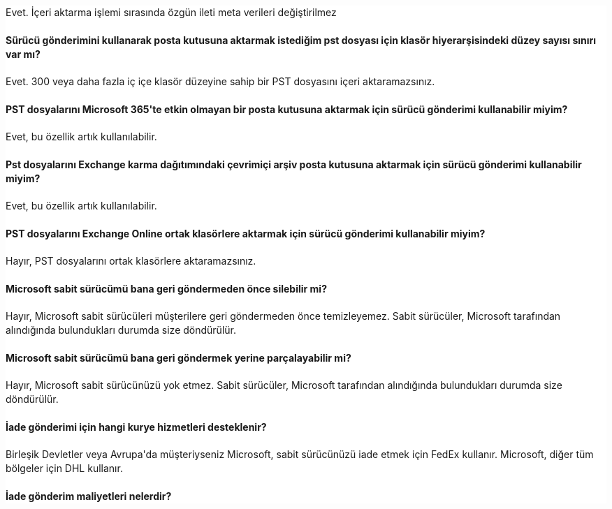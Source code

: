 Evet. İçeri aktarma işlemi sırasında özgün ileti meta verileri değiştirilmez

#### <a name="is-there-a-limit-to-the-number-of-levels-in-a-folder-hierarchy-for-a-pst-file-that-i-want-to-import-to-a-mailbox-using-drive-shipping"></a>Sürücü gönderimini kullanarak posta kutusuna aktarmak istediğim pst dosyası için klasör hiyerarşisindeki düzey sayısı sınırı var mı?

Evet. 300 veya daha fazla iç içe klasör düzeyine sahip bir PST dosyasını içeri aktaramazsınız.

#### <a name="can-i-use-drive-shipping-to-import-pst-files-to-an-inactive-mailbox-in-microsoft-365"></a>PST dosyalarını Microsoft 365'te etkin olmayan bir posta kutusuna aktarmak için sürücü gönderimi kullanabilir miyim?

Evet, bu özellik artık kullanılabilir.

#### <a name="can-i-use-drive-shipping-to-import-pst-files-to-an-online-archive-mailbox-in-an-exchange-hybrid-deployment"></a>Pst dosyalarını Exchange karma dağıtımındaki çevrimiçi arşiv posta kutusuna aktarmak için sürücü gönderimi kullanabilir miyim?

Evet, bu özellik artık kullanılabilir.

#### <a name="can-i-use-drive-shipping-to-import-pst-files-to-public-folders-in-exchange-online"></a>PST dosyalarını Exchange Online ortak klasörlere aktarmak için sürücü gönderimi kullanabilir miyim?

Hayır, PST dosyalarını ortak klasörlere aktaramazsınız.

#### <a name="can-microsoft-wipe-my-hard-drive-before-they-ship-it-back-to-me"></a>Microsoft sabit sürücümü bana geri göndermeden önce silebilir mi?

Hayır, Microsoft sabit sürücüleri müşterilere geri göndermeden önce temizleyemez. Sabit sürücüler, Microsoft tarafından alındığında bulundukları durumda size döndürülür.

#### <a name="can-microsoft-shred-my-hard-drive-instead-of-shipping-it-back-to-me"></a>Microsoft sabit sürücümü bana geri göndermek yerine parçalayabilir mi?

Hayır, Microsoft sabit sürücünüzü yok etmez. Sabit sürücüler, Microsoft tarafından alındığında bulundukları durumda size döndürülür.

#### <a name="what-courier-services-are-supported-for-return-shipping"></a>İade gönderimi için hangi kurye hizmetleri desteklenir?

Birleşik Devletler veya Avrupa'da müşteriyseniz Microsoft, sabit sürücünüzü iade etmek için FedEx kullanır. Microsoft, diğer tüm bölgeler için DHL kullanır.

#### <a name="what-are-the-return-shipping-costs"></a>İade gönderim maliyetleri nelerdir?
